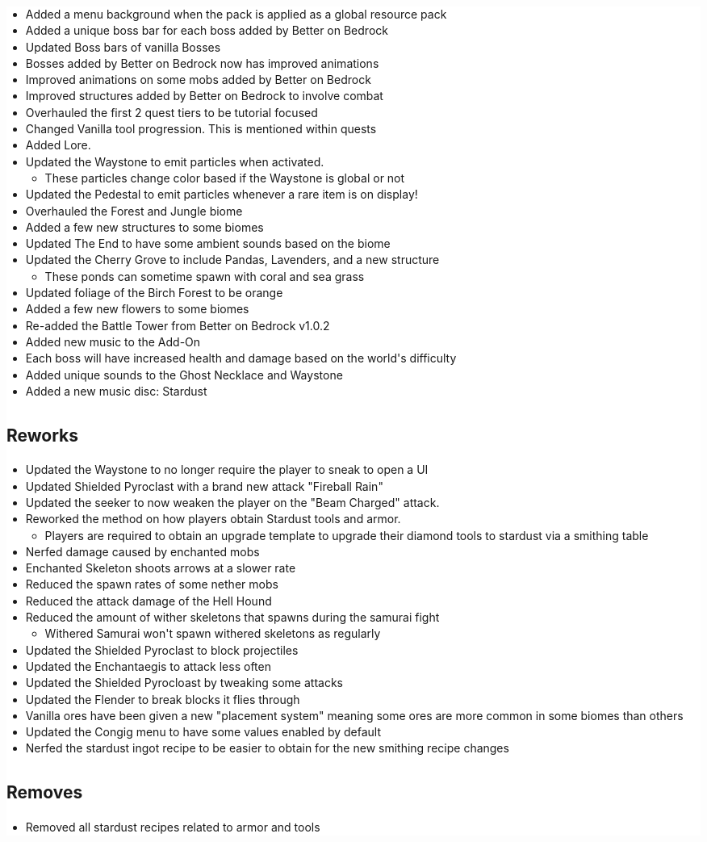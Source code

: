 - Added a menu background when the pack is applied as a global resource pack
- Added a unique boss bar for each boss added by Better on Bedrock
- Updated Boss bars of vanilla Bosses
- Bosses added by Better on Bedrock now has improved animations
- Improved animations on some mobs added by Better on Bedrock
- Improved structures added by Better on Bedrock to involve combat
- Overhauled the first 2 quest tiers to be tutorial focused
- Changed Vanilla tool progression. This is mentioned within quests
- Added Lore.
- Updated the Waystone to emit particles when activated.
  - These particles change color based if the Waystone is global or not
- Updated the Pedestal to emit particles whenever a rare item is on display!
- Overhauled the Forest and Jungle biome
- Added a few new structures to some biomes
- Updated The End to have some ambient sounds based on the biome
- Updated the Cherry Grove to include Pandas, Lavenders, and a new structure
  - These ponds can sometime spawn with coral and sea grass
- Updated foliage of the Birch Forest to be orange
- Added a few new flowers to some biomes
- Re-added the Battle Tower from Better on Bedrock v1.0.2
- Added new music to the Add-On
- Each boss will have increased health and damage based on the world's difficulty
- Added unique sounds to the Ghost Necklace and Waystone
- Added a new music disc: Stardust

## Reworks

- Updated the Waystone to no longer require the player to sneak to open a UI
- Updated Shielded Pyroclast with a brand new attack "Fireball Rain"
- Updated the seeker to now weaken the player on the "Beam Charged" attack.
- Reworked the method on how players obtain Stardust tools and armor.
  - Players are required to obtain an upgrade template to upgrade their diamond tools to stardust via a smithing table
- Nerfed damage caused by enchanted mobs
- Enchanted Skeleton shoots arrows at a slower rate
- Reduced the spawn rates of some nether mobs
- Reduced the attack damage of the Hell Hound
- Reduced the amount of wither skeletons that spawns during the samurai fight
  - Withered Samurai won't spawn withered skeletons as regularly
- Updated the Shielded Pyroclast to block projectiles
- Updated the Enchantaegis to attack less often
- Updated the Shielded Pyrocloast by tweaking some attacks
- Updated the Flender to break blocks it flies through
- Vanilla ores have been given a new "placement system" meaning some ores are more common in some biomes than others
- Updated the Congig menu to have some values enabled by default
- Nerfed the stardust ingot recipe to be easier to obtain for the new smithing recipe changes

## Removes

- Removed all stardust recipes related to armor and tools
